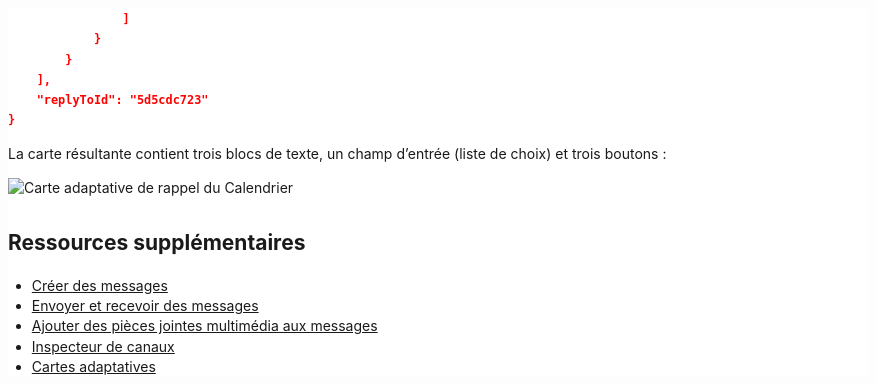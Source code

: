 ```json
                ]
            }
        }
    ],
    "replyToId": "5d5cdc723"
}
```

La carte résultante contient trois blocs de texte, un champ d’entrée (liste de choix) et trois boutons :

![Carte adaptative de rappel du Calendrier](../media/adaptive-card-reminder.png)


## <a name="additional-resources"></a>Ressources supplémentaires

- [Créer des messages](bot-framework-rest-connector-create-messages.md)
- [Envoyer et recevoir des messages](bot-framework-rest-connector-send-and-receive-messages.md)
- [Ajouter des pièces jointes multimédia aux messages](bot-framework-rest-connector-add-media-attachments.md)
- [Inspecteur de canaux][ChannelInspector]
- <a href="http://adaptivecards.io" target="_blank">Cartes adaptatives</a>

[ChannelInspector]: ../bot-service-channel-inspector.md

[animationCard]: bot-framework-rest-connector-api-reference.md#animationcard-object
[audioCard]: bot-framework-rest-connector-api-reference.md#audiocard-object
[heroCard]: bot-framework-rest-connector-api-reference.md#herocard-object
[thumbnailCard]: bot-framework-rest-connector-api-reference.md#thumbnailcard-object
[receiptCard]: bot-framework-rest-connector-api-reference.md#receiptcard-object
[signinCard]: bot-framework-rest-connector-api-reference.md#signincard-object
[videoCard]: bot-framework-rest-connector-api-reference.md#videocard-object

[CardAction]: bot-framework-rest-connector-api-reference.md#cardaction-object
[Activity]: bot-framework-rest-connector-api-reference.md#activity-object
[Attachment]: bot-framework-rest-connector-api-reference.md#attachment-object